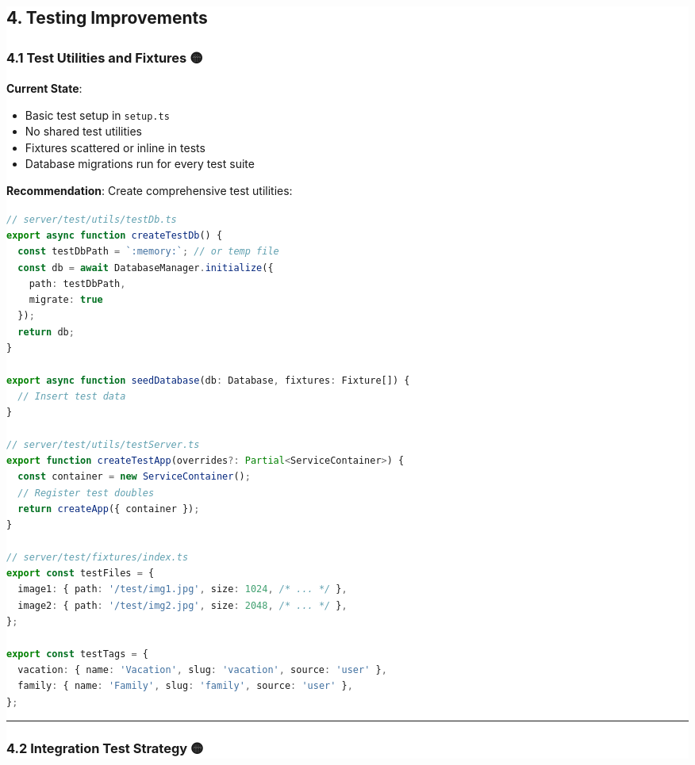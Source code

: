 
## 4. Testing Improvements

### 4.1 Test Utilities and Fixtures 🟡

**Current State**:
- Basic test setup in `setup.ts`
- No shared test utilities
- Fixtures scattered or inline in tests
- Database migrations run for every test suite

**Recommendation**:
Create comprehensive test utilities:

```typescript
// server/test/utils/testDb.ts
export async function createTestDb() {
  const testDbPath = `:memory:`; // or temp file
  const db = await DatabaseManager.initialize({ 
    path: testDbPath,
    migrate: true 
  });
  return db;
}

export async function seedDatabase(db: Database, fixtures: Fixture[]) {
  // Insert test data
}

// server/test/utils/testServer.ts
export function createTestApp(overrides?: Partial<ServiceContainer>) {
  const container = new ServiceContainer();
  // Register test doubles
  return createApp({ container });
}

// server/test/fixtures/index.ts
export const testFiles = {
  image1: { path: '/test/img1.jpg', size: 1024, /* ... */ },
  image2: { path: '/test/img2.jpg', size: 2048, /* ... */ },
};

export const testTags = {
  vacation: { name: 'Vacation', slug: 'vacation', source: 'user' },
  family: { name: 'Family', slug: 'family', source: 'user' },
};
```

---

### 4.2 Integration Test Strategy 🟡
